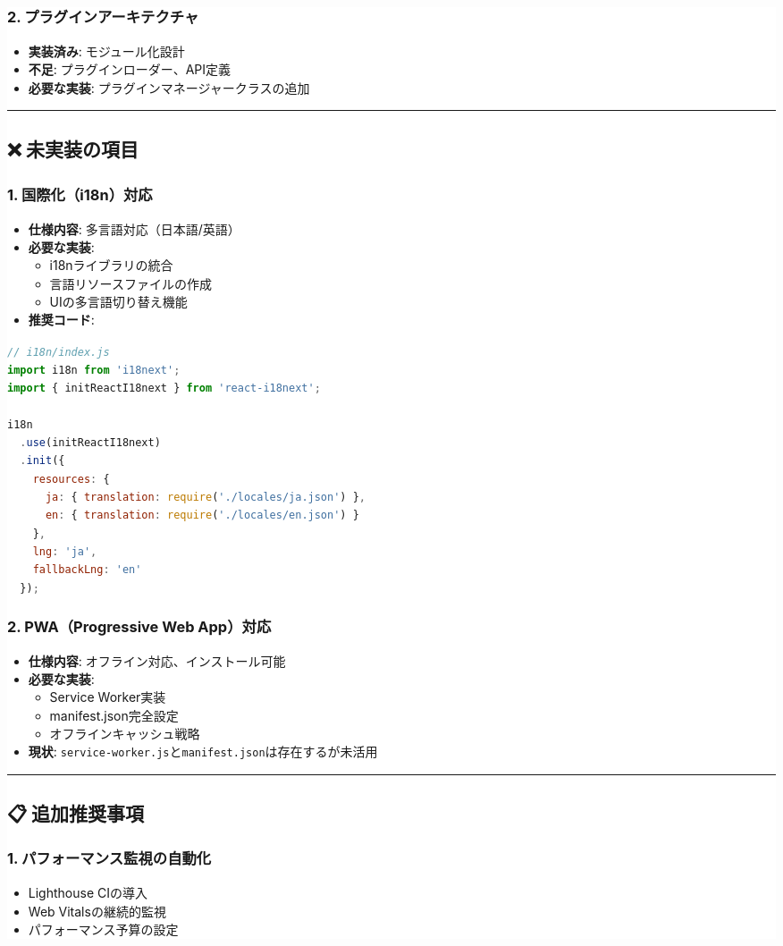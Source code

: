 ### 2. プラグインアーキテクチャ
- **実装済み**: モジュール化設計
- **不足**: プラグインローダー、API定義
- **必要な実装**: プラグインマネージャークラスの追加

---

## ❌ 未実装の項目

### 1. 国際化（i18n）対応
- **仕様内容**: 多言語対応（日本語/英語）
- **必要な実装**: 
  - i18nライブラリの統合
  - 言語リソースファイルの作成
  - UIの多言語切り替え機能
- **推奨コード**:
```javascript
// i18n/index.js
import i18n from 'i18next';
import { initReactI18next } from 'react-i18next';

i18n
  .use(initReactI18next)
  .init({
    resources: {
      ja: { translation: require('./locales/ja.json') },
      en: { translation: require('./locales/en.json') }
    },
    lng: 'ja',
    fallbackLng: 'en'
  });
```

### 2. PWA（Progressive Web App）対応
- **仕様内容**: オフライン対応、インストール可能
- **必要な実装**:
  - Service Worker実装
  - manifest.json完全設定
  - オフラインキャッシュ戦略
- **現状**: `service-worker.js`と`manifest.json`は存在するが未活用

---

## 📋 追加推奨事項

### 1. パフォーマンス監視の自動化
- Lighthouse CIの導入
- Web Vitalsの継続的監視
- パフォーマンス予算の設定
